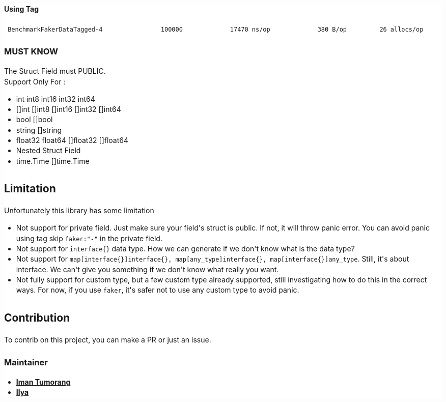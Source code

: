 #### Using Tag
```bash
 BenchmarkFakerDataTagged-4                100000             17470 ns/op             380 B/op         26 allocs/op
```

### MUST KNOW
The Struct Field must PUBLIC.<br>
Support Only For :
* int  int8  int16  int32  int64
* []int  []int8  []int16  []int32  []int64
* bool []bool
* string []string
* float32 float64 []float32 []float64
* Nested Struct Field
* time.Time []time.Time

## Limitation
Unfortunately this library has some limitation
* Not support for private field. Just make sure your field's struct is public. If not, it will throw panic error. You can avoid panic using tag skip `faker:"-"` in the private field.
* Not support for `interface{}` data type. How we can generate if we don't know what is the data type?
* Not support for `map[interface{}]interface{}, map[any_type]interface{}, map[interface{}]any_type`. Still, it's about interface. We can't give you something if we don't know what really you want.
* Not fully support for custom type, but a few custom type already supported, still investigating how to do this in the correct ways. For now, if you use `faker`, it's safer not to use any custom type to avoid panic.

## Contribution
To contrib on this project, you can make a PR or just an issue.

### Maintainer
- <a href="https://github.com/bxcodec">  **Iman Tumorang** </a> <br>
- <a href="https://github.com/agoalofalife">  **Ilya** </a> <br>


